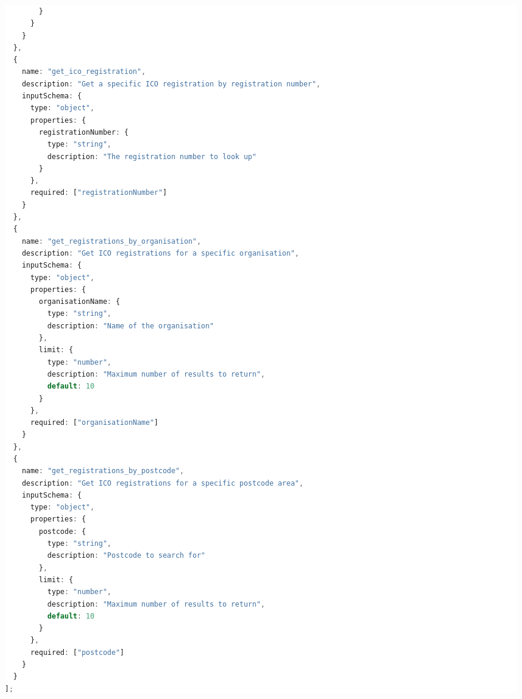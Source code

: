 ```typescript
        }
      }
    }
  },
  {
    name: "get_ico_registration",
    description: "Get a specific ICO registration by registration number",
    inputSchema: {
      type: "object",
      properties: {
        registrationNumber: {
          type: "string",
          description: "The registration number to look up"
        }
      },
      required: ["registrationNumber"]
    }
  },
  {
    name: "get_registrations_by_organisation",
    description: "Get ICO registrations for a specific organisation",
    inputSchema: {
      type: "object",
      properties: {
        organisationName: {
          type: "string",
          description: "Name of the organisation"
        },
        limit: {
          type: "number",
          description: "Maximum number of results to return",
          default: 10
        }
      },
      required: ["organisationName"]
    }
  },
  {
    name: "get_registrations_by_postcode",
    description: "Get ICO registrations for a specific postcode area",
    inputSchema: {
      type: "object",
      properties: {
        postcode: {
          type: "string",
          description: "Postcode to search for"
        },
        limit: {
          type: "number",
          description: "Maximum number of results to return",
          default: 10
        }
      },
      required: ["postcode"]
    }
  }
];
```
